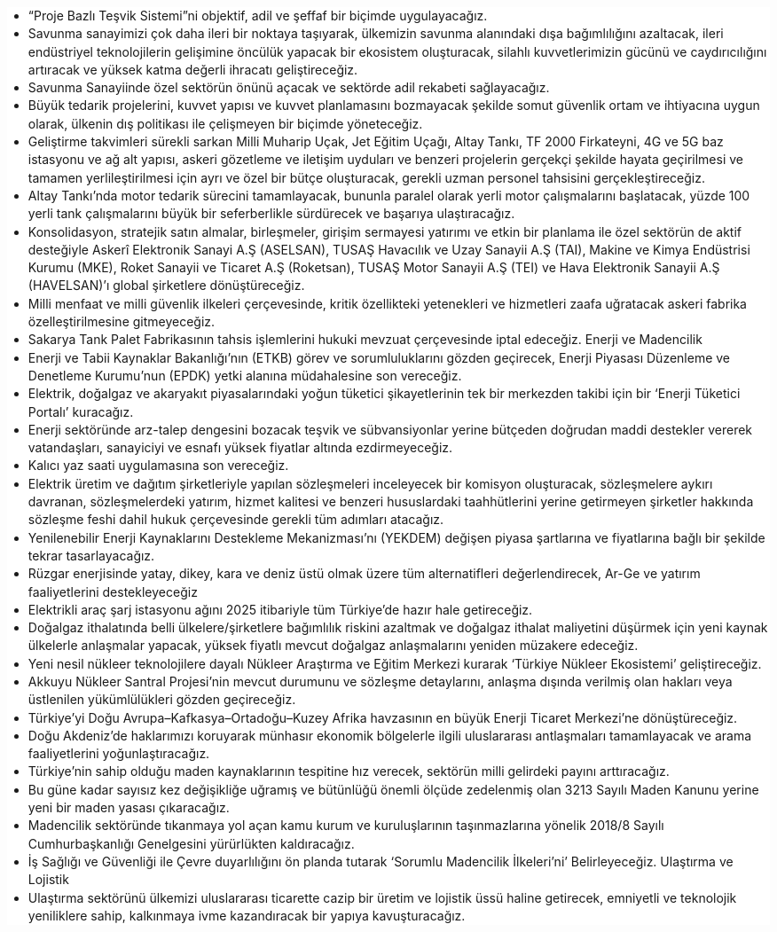 * “Proje Bazlı Teşvik Sistemi”ni objektif, adil ve şeffaf bir biçimde uygulayacağız.
* Savunma sanayimizi çok daha ileri bir noktaya taşıyarak, ülkemizin savunma alanındaki dışa bağımlılığını azaltacak, ileri endüstriyel teknolojilerin gelişimine öncülük yapacak bir ekosistem oluşturacak, silahlı kuvvetlerimizin gücünü ve caydırıcılığını artıracak ve yüksek katma değerli ihracatı geliştireceğiz.
* Savunma Sanayiinde özel sektörün önünü açacak ve sektörde adil rekabeti sağlayacağız.
* Büyük tedarik projelerini, kuvvet yapısı ve kuvvet planlamasını bozmayacak şekilde somut güvenlik ortam ve ihtiyacına uygun olarak, ülkenin dış politikası ile çelişmeyen bir biçimde yöneteceğiz.
* Geliştirme takvimleri sürekli sarkan Milli Muharip Uçak, Jet Eğitim Uçağı, Altay Tankı, TF 2000 Firkateyni, 4G ve 5G baz istasyonu ve ağ alt yapısı, askeri gözetleme ve iletişim uyduları ve benzeri projelerin gerçekçi şekilde hayata geçirilmesi ve tamamen yerlileştirilmesi için ayrı ve özel bir bütçe oluşturacak, gerekli uzman personel tahsisini gerçekleştireceğiz.
* Altay Tankı’nda motor tedarik sürecini tamamlayacak, bununla paralel olarak yerli motor çalışmalarını başlatacak, yüzde 100 yerli tank çalışmalarını büyük bir seferberlikle sürdürecek ve başarıya ulaştıracağız.
* Konsolidasyon, stratejik satın almalar, birleşmeler, girişim sermayesi yatırımı ve etkin bir planlama ile özel sektörün de aktif desteğiyle Askerî Elektronik Sanayi A.Ş (ASELSAN), TUSAŞ Havacılık ve Uzay Sanayii A.Ş (TAI), Makine ve Kimya Endüstrisi Kurumu (MKE), Roket Sanayii ve Ticaret A.Ş (Roketsan), TUSAŞ Motor Sanayii A.Ş (TEI) ve Hava Elektronik Sanayii A.Ş (HAVELSAN)’ı global şirketlere dönüştüreceğiz.
* Milli menfaat ve milli güvenlik ilkeleri çerçevesinde, kritik özellikteki yetenekleri ve hizmetleri zaafa uğratacak askeri fabrika özelleştirilmesine gitmeyeceğiz.
* Sakarya Tank Palet Fabrikasının tahsis işlemlerini hukuki mevzuat çerçevesinde iptal edeceğiz. Enerji ve Madencilik
* Enerji ve Tabii Kaynaklar Bakanlığı’nın (ETKB) görev ve sorumluluklarını gözden geçirecek, Enerji Piyasası Düzenleme ve Denetleme Kurumu’nun (EPDK) yetki alanına müdahalesine son vereceğiz.
* Elektrik, doğalgaz ve akaryakıt piyasalarındaki yoğun tüketici şikayetlerinin tek bir merkezden takibi için bir ‘Enerji Tüketici Portalı’ kuracağız.
* Enerji sektöründe arz-talep dengesini bozacak teşvik ve sübvansiyonlar yerine bütçeden doğrudan maddi destekler vererek vatandaşları, sanayiciyi ve esnafı yüksek fiyatlar altında ezdirmeyeceğiz.
* Kalıcı yaz saati uygulamasına son vereceğiz.
* Elektrik üretim ve dağıtım şirketleriyle yapılan sözleşmeleri inceleyecek bir komisyon oluşturacak, sözleşmelere aykırı davranan, sözleşmelerdeki yatırım, hizmet kalitesi ve benzeri hususlardaki taahhütlerini yerine getirmeyen şirketler hakkında sözleşme feshi dahil hukuk çerçevesinde gerekli tüm adımları atacağız.
* Yenilenebilir Enerji Kaynaklarını Destekleme Mekanizması’nı (YEKDEM) değişen piyasa şartlarına ve fiyatlarına bağlı bir şekilde tekrar tasarlayacağız.
* Rüzgar enerjisinde yatay, dikey, kara ve deniz üstü olmak üzere tüm alternatifleri değerlendirecek, Ar-Ge ve yatırım faaliyetlerini destekleyeceğiz
* Elektrikli araç şarj istasyonu ağını 2025 itibariyle tüm Türkiye’de hazır hale getireceğiz.
* Doğalgaz ithalatında belli ülkelere/şirketlere bağımlılık riskini azaltmak ve doğalgaz ithalat maliyetini düşürmek için yeni kaynak ülkelerle anlaşmalar yapacak, yüksek fiyatlı mevcut doğalgaz anlaşmalarını yeniden müzakere edeceğiz.
* Yeni nesil nükleer teknolojilere dayalı Nükleer Araştırma ve Eğitim Merkezi kurarak ‘Türkiye Nükleer Ekosistemi’ geliştireceğiz.
* Akkuyu Nükleer Santral Projesi’nin mevcut durumunu ve sözleşme detaylarını, anlaşma dışında verilmiş olan hakları veya üstlenilen yükümlülükleri gözden geçireceğiz.
* Türkiye’yi Doğu Avrupa–Kafkasya–Ortadoğu–Kuzey Afrika havzasının en büyük Enerji Ticaret Merkezi’ne dönüştüreceğiz.
* Doğu Akdeniz’de haklarımızı koruyarak münhasır ekonomik bölgelerle ilgili uluslararası antlaşmaları tamamlayacak ve arama faaliyetlerini yoğunlaştıracağız.
* Türkiye’nin sahip olduğu maden kaynaklarının tespitine hız verecek, sektörün milli gelirdeki payını arttıracağız.
* Bu güne kadar sayısız kez değişikliğe uğramış ve bütünlüğü önemli ölçüde zedelenmiş olan 3213 Sayılı Maden Kanunu yerine yeni bir maden yasası çıkaracağız.
* Madencilik sektöründe tıkanmaya yol açan kamu kurum ve kuruluşlarının taşınmazlarına yönelik 2018/8 Sayılı Cumhurbaşkanlığı Genelgesini yürürlükten kaldıracağız.
* İş Sağlığı ve Güvenliği ile Çevre duyarlılığını ön planda tutarak ‘Sorumlu Madencilik İlkeleri’ni’ Belirleyeceğiz. Ulaştırma ve Lojistik
* Ulaştırma sektörünü ülkemizi uluslararası ticarette cazip bir üretim ve lojistik üssü haline getirecek, emniyetli ve teknolojik yeniliklere sahip, kalkınmaya ivme kazandıracak bir yapıya kavuşturacağız.